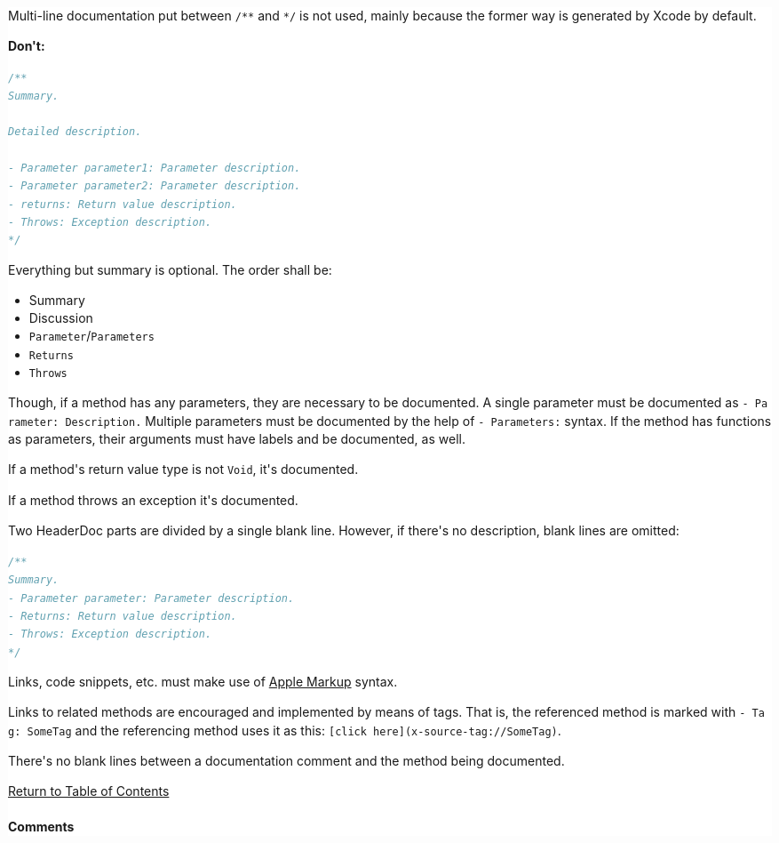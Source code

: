 Multi-line documentation put between `/**` and `*/` is not used, mainly because the former way is generated by Xcode by default. 

**Don't:**

```swift
/**
Summary.

Detailed description.

- Parameter parameter1: Parameter description.
- Parameter parameter2: Parameter description.
- returns: Return value description.
- Throws: Exception description.
*/
```

Everything but summary is optional. The order shall be:
- Summary 
- Discussion
- `Parameter`/`Parameters`
- `Returns`
- `Throws` 

Though, if a method has any parameters, they are necessary to be documented. A single parameter must be documented as `- Parameter: Description.` Multiple parameters must be documented by the help of `- Parameters:` syntax. If the method has functions as parameters, their arguments must have labels and be documented, as well.

If a method's return value type is not `Void`, it's documented.

If a method throws an exception it's documented.

Two HeaderDoc parts are divided by a single blank line. However, if there's no description, blank lines are omitted:

```swift
/**
Summary.
- Parameter parameter: Parameter description.
- Returns: Return value description.
- Throws: Exception description.
*/
```

Links, code snippets, etc. must make use of [Apple Markup](https://developer.apple.com/library/archive/documentation/Xcode/Reference/xcode_markup_formatting_ref/) syntax.

Links to related methods are encouraged and implemented by means of tags. That is, the referenced method is marked with `- Tag: SomeTag` and the referencing method uses it as this: `[click here](x-source-tag://SomeTag)`.

There's no blank lines between a documentation comment and the method being documented.

[Return to Table of Contents](#table-of-contents)

<h4 id="comments">Comments</h4>
